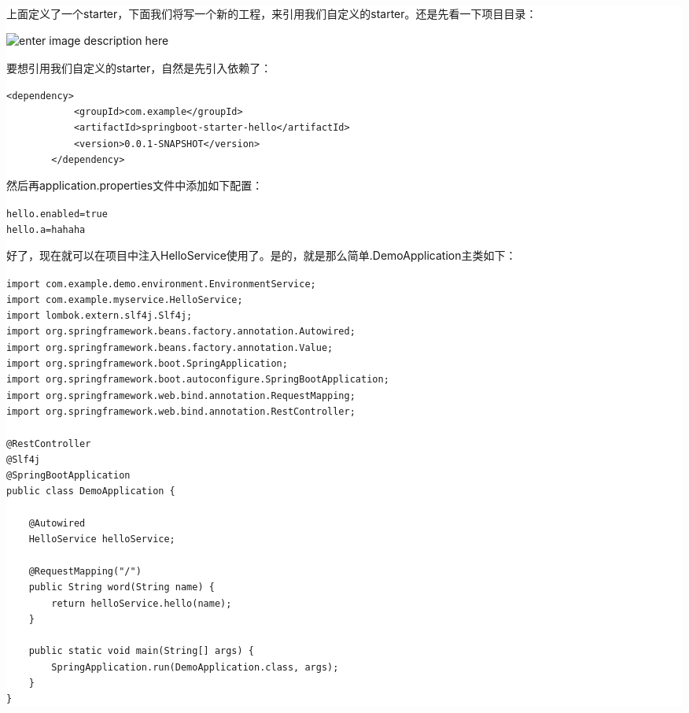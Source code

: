 ```
```

上面定义了一个starter，下面我们将写一个新的工程，来引用我们自定义的starter。还是先看一下项目目录：

![enter image description here](http://images.gitbook.cn/7814da70-efae-11e7-baca-bbeda3a76da6)

要想引用我们自定义的starter，自然是先引入依赖了：

```
<dependency>
            <groupId>com.example</groupId>
            <artifactId>springboot-starter-hello</artifactId>
            <version>0.0.1-SNAPSHOT</version>
        </dependency>

```

然后再application.properties文件中添加如下配置：

```
hello.enabled=true
hello.a=hahaha

```

好了，现在就可以在项目中注入HelloService使用了。是的，就是那么简单.DemoApplication主类如下：

```
import com.example.demo.environment.EnvironmentService;
import com.example.myservice.HelloService;
import lombok.extern.slf4j.Slf4j;
import org.springframework.beans.factory.annotation.Autowired;
import org.springframework.beans.factory.annotation.Value;
import org.springframework.boot.SpringApplication;
import org.springframework.boot.autoconfigure.SpringBootApplication;
import org.springframework.web.bind.annotation.RequestMapping;
import org.springframework.web.bind.annotation.RestController;

@RestController
@Slf4j
@SpringBootApplication
public class DemoApplication {

    @Autowired
    HelloService helloService;

    @RequestMapping("/")
    public String word(String name) {
        return helloService.hello(name);
    }

    public static void main(String[] args) {
        SpringApplication.run(DemoApplication.class, args);
    }
}

```
